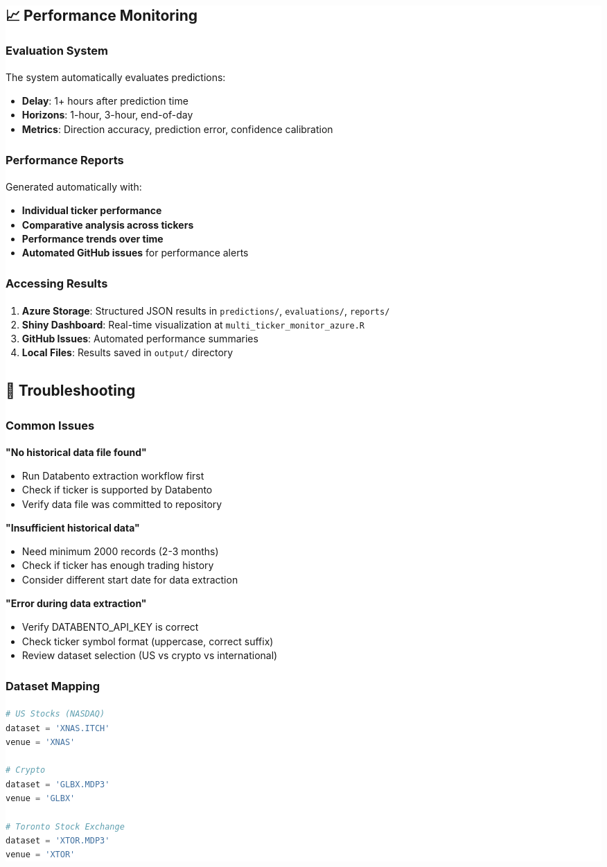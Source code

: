 ## 📈 Performance Monitoring

### Evaluation System

The system automatically evaluates predictions:
- **Delay**: 1+ hours after prediction time
- **Horizons**: 1-hour, 3-hour, end-of-day
- **Metrics**: Direction accuracy, prediction error, confidence calibration

### Performance Reports

Generated automatically with:
- **Individual ticker performance**
- **Comparative analysis across tickers**  
- **Performance trends over time**
- **Automated GitHub issues** for performance alerts

### Accessing Results

1. **Azure Storage**: Structured JSON results in `predictions/`, `evaluations/`, `reports/`
2. **Shiny Dashboard**: Real-time visualization at `multi_ticker_monitor_azure.R`
3. **GitHub Issues**: Automated performance summaries
4. **Local Files**: Results saved in `output/` directory

## 🔧 Troubleshooting

### Common Issues

**"No historical data file found"**
- Run Databento extraction workflow first
- Check if ticker is supported by Databento
- Verify data file was committed to repository

**"Insufficient historical data"**
- Need minimum 2000 records (2-3 months)
- Check if ticker has enough trading history
- Consider different start date for data extraction

**"Error during data extraction"**
- Verify DATABENTO_API_KEY is correct
- Check ticker symbol format (uppercase, correct suffix)
- Review dataset selection (US vs crypto vs international)

### Dataset Mapping

```python
# US Stocks (NASDAQ)
dataset = 'XNAS.ITCH'
venue = 'XNAS'

# Crypto
dataset = 'GLBX.MDP3'  
venue = 'GLBX'

# Toronto Stock Exchange
dataset = 'XTOR.MDP3'
venue = 'XTOR'
```
